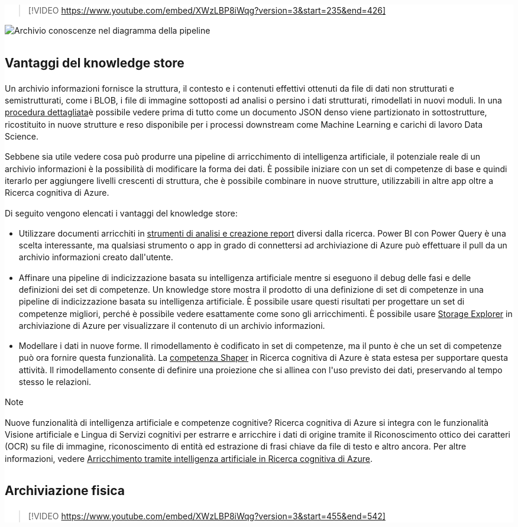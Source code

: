 
> [!VIDEO https://www.youtube.com/embed/XWzLBP8iWqg?version=3&start=235&end=426]


![Archivio conoscenze nel diagramma della pipeline](./media/knowledge-store-concept-intro/knowledge-store-concept-intro.svg "Archivio conoscenze nel diagramma della pipeline")

## <a name="benefits-of-knowledge-store"></a>Vantaggi del knowledge store

Un archivio informazioni fornisce la struttura, il contesto e i contenuti effettivi ottenuti da file di dati non strutturati e semistrutturati, come i BLOB, i file di immagine sottoposti ad analisi o persino i dati strutturati, rimodellati in nuovi moduli. In una [procedura dettagliata](knowledge-store-create-rest.md)è possibile vedere prima di tutto come un documento JSON denso viene partizionato in sottostrutture, ricostituito in nuove strutture e reso disponibile per i processi downstream come Machine Learning e carichi di lavoro Data Science.

Sebbene sia utile vedere cosa può produrre una pipeline di arricchimento di intelligenza artificiale, il potenziale reale di un archivio informazioni è la possibilità di modificare la forma dei dati. È possibile iniziare con un set di competenze di base e quindi iterarlo per aggiungere livelli crescenti di struttura, che è possibile combinare in nuove strutture, utilizzabili in altre app oltre a Ricerca cognitiva di Azure.

Di seguito vengono elencati i vantaggi del knowledge store:

+ Utilizzare documenti arricchiti in [strumenti di analisi e creazione report](#tools-and-apps) diversi dalla ricerca. Power BI con Power Query è una scelta interessante, ma qualsiasi strumento o app in grado di connettersi ad archiviazione di Azure può effettuare il pull da un archivio informazioni creato dall'utente.

+ Affinare una pipeline di indicizzazione basata su intelligenza artificiale mentre si eseguono il debug delle fasi e delle definizioni dei set di competenze. Un knowledge store mostra il prodotto di una definizione di set di competenze in una pipeline di indicizzazione basata su intelligenza artificiale. È possibile usare questi risultati per progettare un set di competenze migliori, perché è possibile vedere esattamente come sono gli arricchimenti. È possibile usare [Storage Explorer](https://docs.microsoft.com/azure/vs-azure-tools-storage-manage-with-storage-explorer?tabs=windows) in archiviazione di Azure per visualizzare il contenuto di un archivio informazioni.

+ Modellare i dati in nuove forme. Il rimodellamento è codificato in set di competenze, ma il punto è che un set di competenze può ora fornire questa funzionalità. La [competenza Shaper](cognitive-search-skill-shaper.md) in Ricerca cognitiva di Azure è stata estesa per supportare questa attività. Il rimodellamento consente di definire una proiezione che si allinea con l'uso previsto dei dati, preservando al tempo stesso le relazioni.

> [!Note]
> Nuove funzionalità di intelligenza artificiale e competenze cognitive? Ricerca cognitiva di Azure si integra con le funzionalità Visione artificiale e Lingua di Servizi cognitivi per estrarre e arricchire i dati di origine tramite il Riconoscimento ottico dei caratteri (OCR) su file di immagine, riconoscimento di entità ed estrazione di frasi chiave da file di testo e altro ancora. Per altre informazioni, vedere [Arricchimento tramite intelligenza artificiale in Ricerca cognitiva di Azure](cognitive-search-concept-intro.md).

## <a name="physical-storage"></a>Archiviazione fisica


> [!VIDEO https://www.youtube.com/embed/XWzLBP8iWqg?version=3&start=455&end=542]
